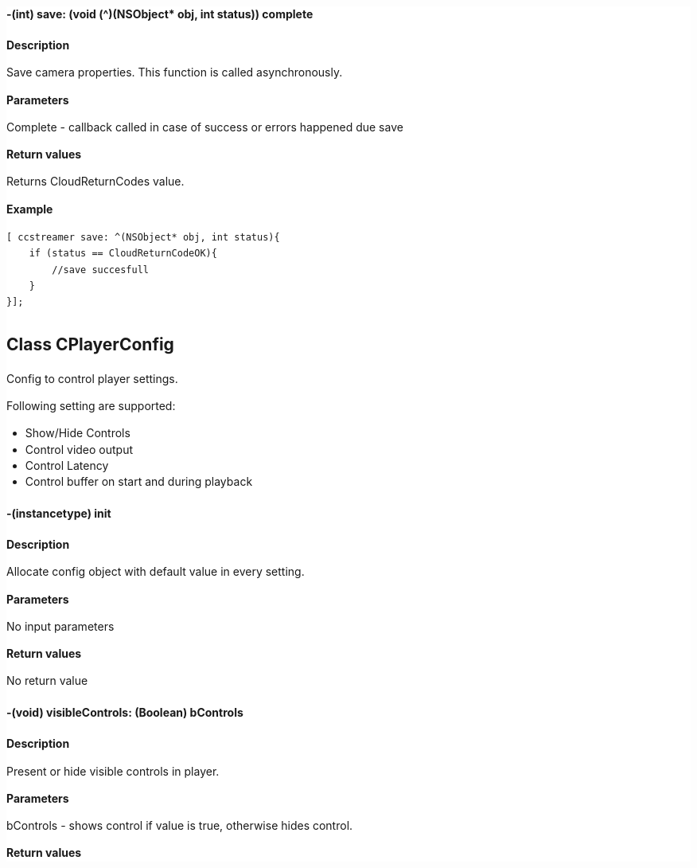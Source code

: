 #### -(int) save: (void (^)(NSObject* obj, int status)) complete

**Description**

Save camera properties. This function is called asynchronously.

**Parameters**

Complete - callback called in case of success or errors happened due save

**Return values**

Returns CloudReturnCodes value.

**Example**

	[ ccstreamer save: ^(NSObject* obj, int status){
		if (status == CloudReturnCodeOK){
			//save succesfull
		}
	}];

## Class CPlayerConfig
Config to control player settings. 

Following setting are supported: 

* Show/Hide Controls
* Control video output  
* Control Latency 
* Control buffer on start and during playback


#### -(instancetype) init

**Description**

Allocate config object with default value in every setting.

**Parameters**

No input parameters

**Return values**

No return value


#### -(void) visibleControls: (Boolean) bControls

**Description**

Present or hide visible controls in player.

**Parameters**

bControls - shows control if value is true, otherwise hides control.

**Return values**
